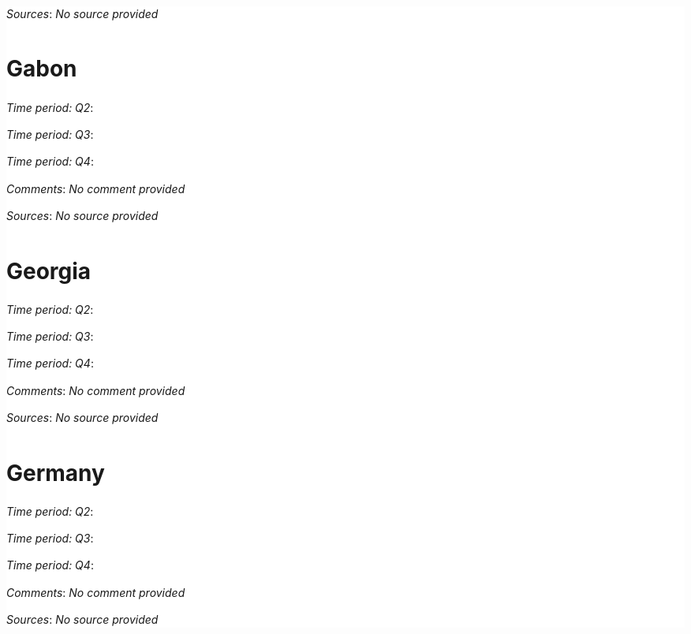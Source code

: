 *Sources*:
*No source provided*



# Gabon 
*Time period: Q2*: 

 
*Time period: Q3*: 

 
*Time period: Q4*: 

 

*Comments*:
*No comment provided* 

*Sources*:
*No source provided*



# Georgia 
*Time period: Q2*: 

 
*Time period: Q3*: 

 
*Time period: Q4*: 

 

*Comments*:
*No comment provided* 

*Sources*:
*No source provided*



# Germany 
*Time period: Q2*: 

 
*Time period: Q3*: 

 
*Time period: Q4*: 

 

*Comments*:
*No comment provided* 

*Sources*:
*No source provided*


